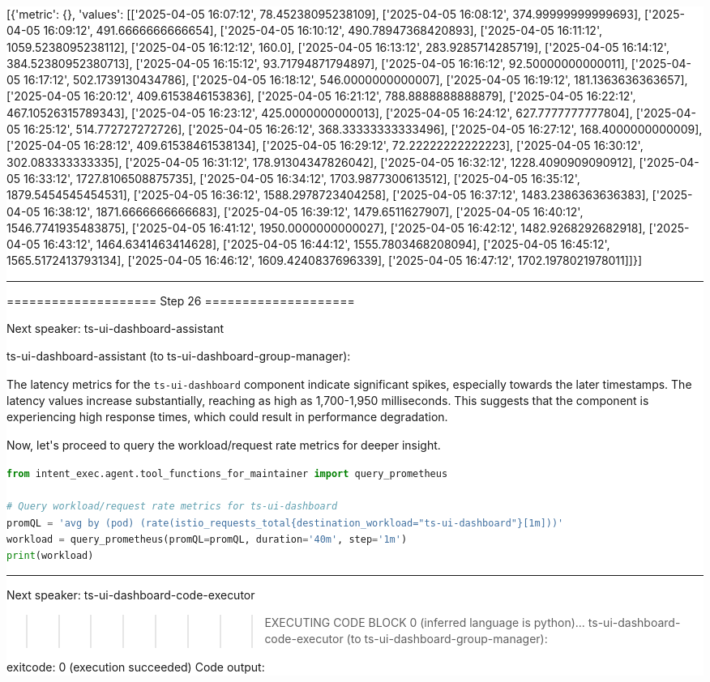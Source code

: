 [{'metric': {}, 'values': [['2025-04-05 16:07:12', 78.45238095238109], ['2025-04-05 16:08:12', 374.99999999999693], ['2025-04-05 16:09:12', 491.6666666666654], ['2025-04-05 16:10:12', 490.78947368420893], ['2025-04-05 16:11:12', 1059.5238095238112], ['2025-04-05 16:12:12', 160.0], ['2025-04-05 16:13:12', 283.9285714285719], ['2025-04-05 16:14:12', 384.52380952380713], ['2025-04-05 16:15:12', 93.71794871794897], ['2025-04-05 16:16:12', 92.50000000000011], ['2025-04-05 16:17:12', 502.1739130434786], ['2025-04-05 16:18:12', 546.0000000000007], ['2025-04-05 16:19:12', 181.1363636363657], ['2025-04-05 16:20:12', 409.6153846153836], ['2025-04-05 16:21:12', 788.8888888888879], ['2025-04-05 16:22:12', 467.10526315789343], ['2025-04-05 16:23:12', 425.0000000000013], ['2025-04-05 16:24:12', 627.7777777777804], ['2025-04-05 16:25:12', 514.772727272726], ['2025-04-05 16:26:12', 368.33333333333496], ['2025-04-05 16:27:12', 168.4000000000009], ['2025-04-05 16:28:12', 409.61538461538134], ['2025-04-05 16:29:12', 72.22222222222223], ['2025-04-05 16:30:12', 302.083333333335], ['2025-04-05 16:31:12', 178.91304347826042], ['2025-04-05 16:32:12', 1228.4090909090912], ['2025-04-05 16:33:12', 1727.8106508875735], ['2025-04-05 16:34:12', 1703.9877300613512], ['2025-04-05 16:35:12', 1879.5454545454531], ['2025-04-05 16:36:12', 1588.2978723404258], ['2025-04-05 16:37:12', 1483.2386363636383], ['2025-04-05 16:38:12', 1871.6666666666683], ['2025-04-05 16:39:12', 1479.6511627907], ['2025-04-05 16:40:12', 1546.7741935483875], ['2025-04-05 16:41:12', 1950.0000000000027], ['2025-04-05 16:42:12', 1482.9268292682918], ['2025-04-05 16:43:12', 1464.6341463414628], ['2025-04-05 16:44:12', 1555.7803468208094], ['2025-04-05 16:45:12', 1565.5172413793134], ['2025-04-05 16:46:12', 1609.4240837696339], ['2025-04-05 16:47:12', 1702.1978021978011]]}]


--------------------------------------------------------------------------------
==================== Step 26 ====================

Next speaker: ts-ui-dashboard-assistant

ts-ui-dashboard-assistant (to ts-ui-dashboard-group-manager):

The latency metrics for the `ts-ui-dashboard` component indicate significant spikes, especially towards the later timestamps. The latency values increase substantially, reaching as high as 1,700-1,950 milliseconds. This suggests that the component is experiencing high response times, which could result in performance degradation.

Now, let's proceed to query the workload/request rate metrics for deeper insight.

```python
from intent_exec.agent.tool_functions_for_maintainer import query_prometheus

# Query workload/request rate metrics for ts-ui-dashboard
promQL = 'avg by (pod) (rate(istio_requests_total{destination_workload="ts-ui-dashboard"}[1m]))'
workload = query_prometheus(promQL=promQL, duration='40m', step='1m')
print(workload)
```

--------------------------------------------------------------------------------

Next speaker: ts-ui-dashboard-code-executor


>>>>>>>> EXECUTING CODE BLOCK 0 (inferred language is python)...
ts-ui-dashboard-code-executor (to ts-ui-dashboard-group-manager):

exitcode: 0 (execution succeeded)
Code output: 